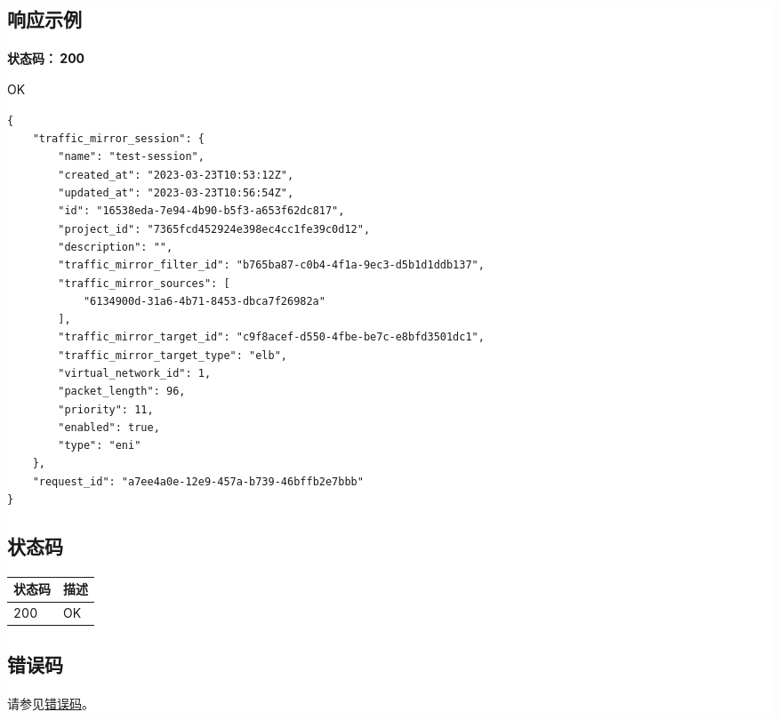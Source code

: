 ## 响应示例<a name="section20129105019401"></a>

**状态码： 200**

OK

```
{
    "traffic_mirror_session": {
        "name": "test-session",
        "created_at": "2023-03-23T10:53:12Z",
        "updated_at": "2023-03-23T10:56:54Z",
        "id": "16538eda-7e94-4b90-b5f3-a653f62dc817",
        "project_id": "7365fcd452924e398ec4cc1fe39c0d12",
        "description": "",
        "traffic_mirror_filter_id": "b765ba87-c0b4-4f1a-9ec3-d5b1d1ddb137",
        "traffic_mirror_sources": [
            "6134900d-31a6-4b71-8453-dbca7f26982a"
        ],
        "traffic_mirror_target_id": "c9f8acef-d550-4fbe-be7c-e8bfd3501dc1",
        "traffic_mirror_target_type": "elb",
        "virtual_network_id": 1,
        "packet_length": 96,
        "priority": 11,
        "enabled": true,
        "type": "eni"
    },
    "request_id": "a7ee4a0e-12e9-457a-b739-46bffb2e7bbb"
}
```

## 状态码<a name="section131391450204013"></a>

|状态码|描述|
|--|--|
|200|OK|


## 错误码<a name="section216795014406"></a>

请参见[错误码](错误码.md)。

